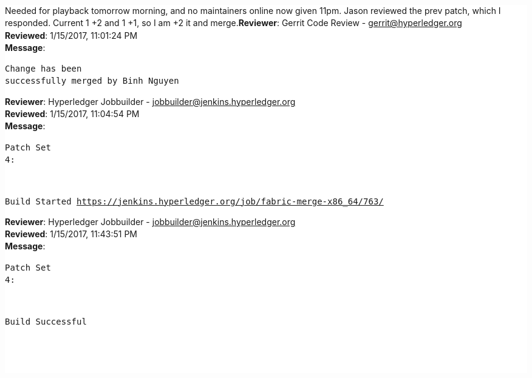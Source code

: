 Needed for playback tomorrow morning, and no maintainers online now given 11pm. Jason reviewed the prev patch, which I responded. Current 1 +2 and 1 +1, so I am +2 it and merge.</pre><strong>Reviewer</strong>: Gerrit Code Review - gerrit@hyperledger.org<br><strong>Reviewed</strong>: 1/15/2017, 11:01:24 PM<br><strong>Message</strong>: <pre>Change has been successfully merged by Binh Nguyen</pre><strong>Reviewer</strong>: Hyperledger Jobbuilder - jobbuilder@jenkins.hyperledger.org<br><strong>Reviewed</strong>: 1/15/2017, 11:04:54 PM<br><strong>Message</strong>: <pre>Patch Set 4:

Build Started https://jenkins.hyperledger.org/job/fabric-merge-x86_64/763/</pre><strong>Reviewer</strong>: Hyperledger Jobbuilder - jobbuilder@jenkins.hyperledger.org<br><strong>Reviewed</strong>: 1/15/2017, 11:43:51 PM<br><strong>Message</strong>: <pre>Patch Set 4:

Build Successful 
